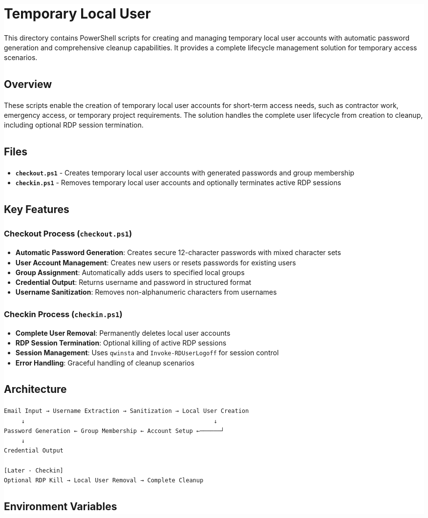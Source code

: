 # Temporary Local User

This directory contains PowerShell scripts for creating and managing temporary local user accounts with automatic password generation and comprehensive cleanup capabilities. It provides a complete lifecycle management solution for temporary access scenarios.

## Overview

These scripts enable the creation of temporary local user accounts for short-term access needs, such as contractor work, emergency access, or temporary project requirements. The solution handles the complete user lifecycle from creation to cleanup, including optional RDP session termination.

## Files

- **`checkout.ps1`** - Creates temporary local user accounts with generated passwords and group membership
- **`checkin.ps1`** - Removes temporary local user accounts and optionally terminates active RDP sessions

## Key Features

### Checkout Process (`checkout.ps1`)
- **Automatic Password Generation**: Creates secure 12-character passwords with mixed character sets
- **User Account Management**: Creates new users or resets passwords for existing users
- **Group Assignment**: Automatically adds users to specified local groups
- **Credential Output**: Returns username and password in structured format
- **Username Sanitization**: Removes non-alphanumeric characters from usernames

### Checkin Process (`checkin.ps1`)
- **Complete User Removal**: Permanently deletes local user accounts
- **RDP Session Termination**: Optional killing of active RDP sessions
- **Session Management**: Uses `qwinsta` and `Invoke-RDUserLogoff` for session control
- **Error Handling**: Graceful handling of cleanup scenarios

## Architecture

```
Email Input → Username Extraction → Sanitization → Local User Creation
     ↓                                                      ↓
Password Generation ← Group Membership ← Account Setup ←──────┘
     ↓
Credential Output

[Later - Checkin]
Optional RDP Kill → Local User Removal → Complete Cleanup
```

## Environment Variables
